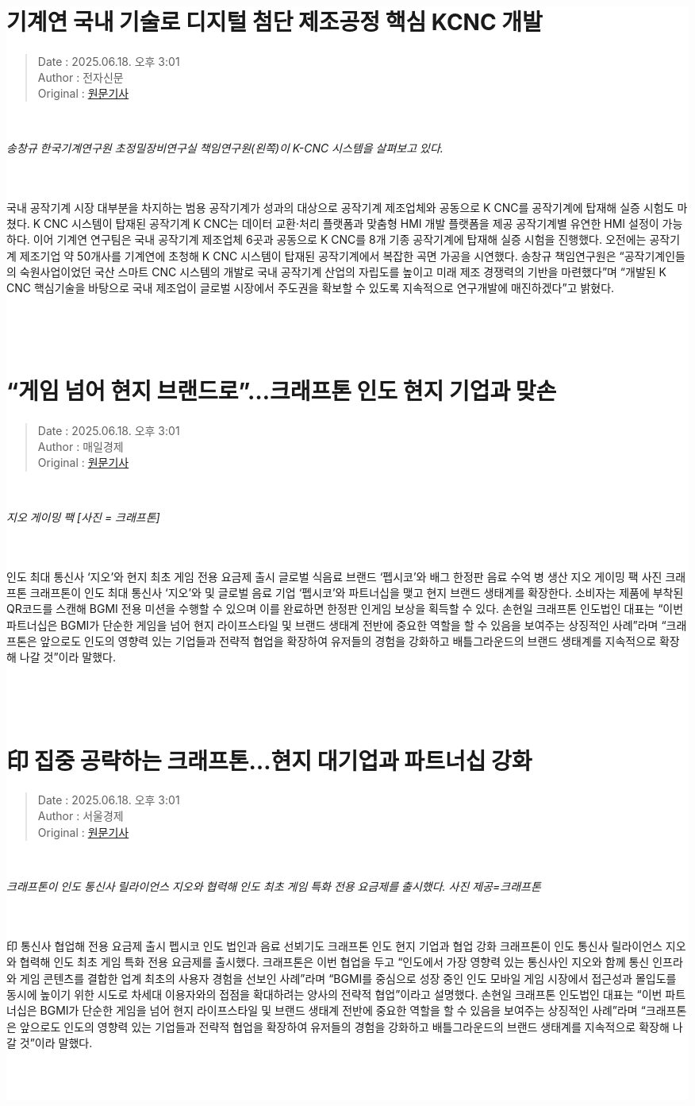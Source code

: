   
# 기계연 국내 기술로 디지털 첨단 제조공정 핵심 KCNC 개발  
  
> Date : 2025.06.18. 오후 3:01  
> Author : 전자신문  
> Original : [원문기사](https://n.news.naver.com/mnews/article/030/0003323033?sid=105)  
<br/>  
  
<img alt="송창규 한국기계연구원 초정밀장비연구실 책임연구원(왼쪽)이 K-CNC 시스템을 살펴보고 있다." class="_LAZY_LOADING _LAZY_LOADING_INIT_HIDE" src="https://imgnews.pstatic.net/image/030/2025/06/18/0003323033_001_20250618150119455.jpg?type=w860" id="img1" style="display: none;"></img><em class="img_desc">송창규 한국기계연구원 초정밀장비연구실 책임연구원(왼쪽)이 K-CNC 시스템을 살펴보고 있다.</em>  
<br/><br/>  
  
국내 공작기계 시장 대부분을 차지하는 범용 공작기계가 성과의 대상으로 공작기계 제조업체와 공동으로 K CNC를 공작기계에 탑재해 실증 시험도 마쳤다.
K CNC 시스템이 탑재된 공작기계 K CNC는 데이터 교환·처리 플랫폼과 맞춤형 HMI 개발 플랫폼을 제공 공작기계별 유연한 HMI 설정이 가능하다.
이어 기계연 연구팀은 국내 공작기계 제조업체 6곳과 공동으로 K CNC를 8개 기종 공작기계에 탑재해 실증 시험을 진행했다.
오전에는 공작기계 제조기업 약 50개사를 기계연에 초청해 K CNC 시스템이 탑재된 공작기계에서 복잡한 곡면 가공을 시연했다.
송창규 책임연구원은 “공작기계인들의 숙원사업이었던 국산 스마트 CNC 시스템의 개발로 국내 공작기계 산업의 자립도를 높이고 미래 제조 경쟁력의 기반을 마련했다”며 “개발된 K CNC 핵심기술을 바탕으로 국내 제조업이 글로벌 시장에서 주도권을 확보할 수 있도록 지속적으로 연구개발에 매진하겠다”고 밝혔다.  
<br/><br/><br/>  

  
# “게임 넘어 현지 브랜드로”…크래프톤 인도 현지 기업과 맞손  
  
> Date : 2025.06.18. 오후 3:01  
> Author : 매일경제  
> Original : [원문기사](https://n.news.naver.com/mnews/article/009/0005510871?sid=105)  
<br/>  
  
<img alt=" 지오 게이밍 팩 [사진 = 크래프톤]" class="_LAZY_LOADING _LAZY_LOADING_INIT_HIDE" src="https://imgnews.pstatic.net/image/009/2025/06/18/0005510871_001_20250618150116587.jpg?type=w860" id="img1" style="display: none;"></img><em class="img_desc"> 지오 게이밍 팩 [사진 = 크래프톤]</em>  
<br/><br/>  
  
인도 최대 통신사 ‘지오’와 현지 최초 게임 전용 요금제 출시 글로벌 식음료 브랜드 ‘펩시코’와 배그 한정판 음료 수억 병 생산 지오 게이밍 팩 사진 크래프톤 크래프톤이 인도 최대 통신사 ‘지오’와 및 글로벌 음료 기업 ‘펩시코’와 파트너십을 맺고 현지 브랜드 생태계를 확장한다.
소비자는 제품에 부착된 QR코드를 스캔해 BGMI 전용 미션을 수행할 수 있으며 이를 완료하면 한정판 인게임 보상을 획득할 수 있다.
손현일 크래프톤 인도법인 대표는 “이번 파트너십은 BGMI가 단순한 게임을 넘어 현지 라이프스타일 및 브랜드 생태계 전반에 중요한 역할을 할 수 있음을 보여주는 상징적인 사례”라며 “크래프톤은 앞으로도 인도의 영향력 있는 기업들과 전략적 협업을 확장하여 유저들의 경험을 강화하고 배틀그라운드의 브랜드 생태계를 지속적으로 확장해 나갈 것”이라 말했다.  
<br/><br/><br/>  

  
# 印 집중 공략하는 크래프톤…현지 대기업과 파트너십 강화  
  
> Date : 2025.06.18. 오후 3:01  
> Author : 서울경제  
> Original : [원문기사](https://n.news.naver.com/mnews/article/011/0004498479?sid=105)  
<br/>  
  
<img alt="크래프톤이 인도 통신사 릴라이언스 지오와 협력해 인도 최초 게임 특화 전용 요금제를 출시했다. 사진 제공=크래프톤" class="_LAZY_LOADING _LAZY_LOADING_INIT_HIDE" src="https://imgnews.pstatic.net/image/011/2025/06/18/0004498479_001_20250618150114576.jpg?type=w860" id="img1" style="display: none;"></img><em class="img_desc">크래프톤이 인도 통신사 릴라이언스 지오와 협력해 인도 최초 게임 특화 전용 요금제를 출시했다. 사진 제공=크래프톤</em>  
<br/><br/>  
  
印 통신사 협업해 전용 요금제 출시 펩시코 인도 법인과 음료 선뵈기도 크래프톤 인도 현지 기업과 협업 강화 크래프톤이 인도 통신사 릴라이언스 지오와 협력해 인도 최초 게임 특화 전용 요금제를 출시했다.
크래프톤은 이번 협업을 두고 “인도에서 가장 영향력 있는 통신사인 지오와 함께 통신 인프라와 게임 콘텐츠를 결합한 업계 최초의 사용자 경험을 선보인 사례”라며 “BGMI를 중심으로 성장 중인 인도 모바일 게임 시장에서 접근성과 몰입도를 동시에 높이기 위한 시도로 차세대 이용자와의 접점을 확대하려는 양사의 전략적 협업”이라고 설명했다.
손현일 크래프톤 인도법인 대표는 “이번 파트너십은 BGMI가 단순한 게임을 넘어 현지 라이프스타일 및 브랜드 생태계 전반에 중요한 역할을 할 수 있음을 보여주는 상징적인 사례”라며 “크래프톤은 앞으로도 인도의 영향력 있는 기업들과 전략적 협업을 확장하여 유저들의 경험을 강화하고 배틀그라운드의 브랜드 생태계를 지속적으로 확장해 나갈 것”이라 말했다.  
<br/><br/><br/>  
